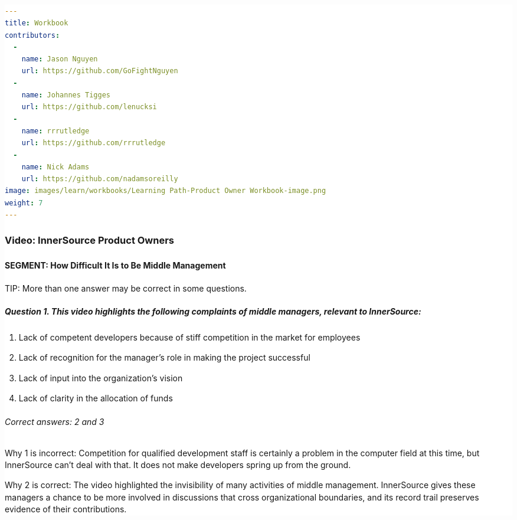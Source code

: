 ```yaml
---
title: Workbook
contributors:
  - 
    name: Jason Nguyen
    url: https://github.com/GoFightNguyen
  - 
    name: Johannes Tigges
    url: https://github.com/lenucksi
  - 
    name: rrrutledge
    url: https://github.com/rrrutledge
  - 
    name: Nick Adams
    url: https://github.com/nadamsoreilly
image: images/learn/workbooks/Learning Path-Product Owner Workbook-image.png
weight: 7
---
```


<div class="sect2">
<h3 id="_video_innersource_product_owners">Video:  InnerSource Product Owners</h3>
<div class="sect3">
<h4 id="_segment_how_difficult_it_is_to_be_middle_management">SEGMENT: How Difficult It Is to Be Middle Management</h4>
<div class="paragraph">
<p>TIP:
More than one answer may be correct in some questions.</p>
</div>
<div class="sect4">
<h5 id="_question_1_this_video_highlights_the_following_complaints_of_middle_managers_relevant_to_innersource">Question 1. This video highlights the following complaints of middle managers, relevant to InnerSource:</h5>
<div class="olist arabic">
<ol class="arabic">
<li>
<p>Lack of competent developers because of stiff competition in the market for employees</p>
</li>
<li>
<p>Lack of recognition for the manager&#8217;s role in making the project successful</p>
</li>
<li>
<p>Lack of input into the organization’s vision</p>
</li>
<li>
<p>Lack of clarity in the allocation of funds</p>
</li>
</ol>
</div>
<div class="sect5">
<h6 id="_correct_answers_2_and_3">Correct answers: 2 and 3</h6>
<div class="paragraph">
<p>Why 1 is incorrect: Competition for qualified development staff is certainly a problem in the computer field at this time, but InnerSource can’t deal with that. It does not make developers spring up from the ground.</p>
</div>
<div class="paragraph">
<p>Why 2 is correct: The video highlighted the invisibility of many activities of middle management. InnerSource gives these managers a chance to be more involved in discussions that cross organizational boundaries, and its record trail preserves evidence of their contributions.</p>
</div>
<div class="paragraph">